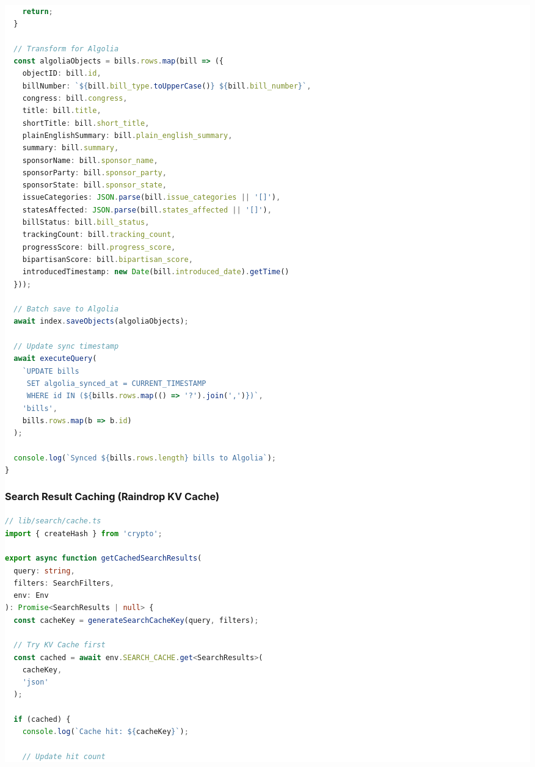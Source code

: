 ```typescript
    return;
  }

  // Transform for Algolia
  const algoliaObjects = bills.rows.map(bill => ({
    objectID: bill.id,
    billNumber: `${bill.bill_type.toUpperCase()} ${bill.bill_number}`,
    congress: bill.congress,
    title: bill.title,
    shortTitle: bill.short_title,
    plainEnglishSummary: bill.plain_english_summary,
    summary: bill.summary,
    sponsorName: bill.sponsor_name,
    sponsorParty: bill.sponsor_party,
    sponsorState: bill.sponsor_state,
    issueCategories: JSON.parse(bill.issue_categories || '[]'),
    statesAffected: JSON.parse(bill.states_affected || '[]'),
    billStatus: bill.bill_status,
    trackingCount: bill.tracking_count,
    progressScore: bill.progress_score,
    bipartisanScore: bill.bipartisan_score,
    introducedTimestamp: new Date(bill.introduced_date).getTime()
  }));

  // Batch save to Algolia
  await index.saveObjects(algoliaObjects);

  // Update sync timestamp
  await executeQuery(
    `UPDATE bills
     SET algolia_synced_at = CURRENT_TIMESTAMP
     WHERE id IN (${bills.rows.map(() => '?').join(',')})`,
    'bills',
    bills.rows.map(b => b.id)
  );

  console.log(`Synced ${bills.rows.length} bills to Algolia`);
}
```

### Search Result Caching (Raindrop KV Cache)

```typescript
// lib/search/cache.ts
import { createHash } from 'crypto';

export async function getCachedSearchResults(
  query: string,
  filters: SearchFilters,
  env: Env
): Promise<SearchResults | null> {
  const cacheKey = generateSearchCacheKey(query, filters);

  // Try KV Cache first
  const cached = await env.SEARCH_CACHE.get<SearchResults>(
    cacheKey,
    'json'
  );

  if (cached) {
    console.log(`Cache hit: ${cacheKey}`);

    // Update hit count
```